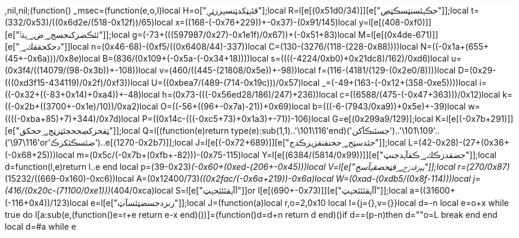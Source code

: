 ,nil,nil;(function() _msec=(function(e,o,l)local H=o["قئؠټكدټنسؠززټؠ"];local R=l[e[(0x51d0/34)]][e["حڪؠئسنټسڪټڝ"]];local t=(332/0x53)/((0x6d2e/(518-0x12f))/65)local x=((168-(-0x76+229))+-0x37)-(0x91/145)local y=l[e[(408-0xf0)]][e["ئئڪضزكنجسج؃ض؃ؠقآ"]];local g=(-73+(((597987/0x27)-0x1e1f)/0x67))+(-0x51+83)local M=l[e[(0x4de-671)]][e["دحكحققك؃"]]local n=(0x46-68)-(0xf5/((0x6408/44)-337))local C=(130-(3276/(118-(228-0x88))))local N=((-0x1a+(655+(45+-0x6a)))/0x8e)local B=(836/(0x109+(-0x5a-(-0x34+18))))local s=((((-4224/0xb0)+0x21dc8)/162)/0xd6)local u=(0x3f4/((14079/(98-0x3b))+-108))local v=(460/((445-(21808/0x5e))+-98))local f=(116-(4181/(129-(0x2e0/8))))local D=(0x29-(((0xd3f15-434119)/0x2f)/0xf3))local U=((0xbea7/(489-(714-0x19c)))/0x57)local _=(-49+(163-(-0x12+(358-0xe5))))local i=((-0x32+((-83+0x14)+0xa4))+-48)local h=(0x73-(((-0x56ed28/186)/247)+236))local c=((6588/(475-(-0x47+363)))/0x12)local k=((-0x2b+((3700+-0x1e)/10))/0xa2)local O=((-56+((96+-0x7a)-21))+0x69)local b=(((-6-(7943/0xa9))+0x5e)+-39)local w=((((-0xba+85)+7)+344)/0x7d)local P=((0x14c-(((-0xc5+73)+0x1a3)+-71))-106)local G=e[(0x299a9/129)];local K=l[e[(-0x7b+291)]][e["ټقحزكڝجحجئټزټج؃ححكق"]];local Q=l[(function(e)return type(e):sub(1,1)..'\101\116'end)('جسئنڪآكن')..'\109\101'..('\116\97'or'ضئسڪئكزڪ')..e[(1270-0x2b7)]];local J=l[e[(-0x72+689)]][e["حئدسټح؃ححنقنقزؠزڪدج"]];local L=(42-0x28)-(27+(0x36+(-0x68+25)))local m=(0x5c/(-0x7b+(0xfb+-82)))-(0x75-115)local Y=l[e[(6384/(5814/0x99))]][e["جضقدزڪك؃ڪقآؠدجنټ"]];local d=function(l,e)return l..e end local p=(39-0x23)*(-0x60+(0xed-(206+-0x45)))local V=l[e["ؠؠزقدزج؃قټحضقؠآسج"]];local r=(270/0x87)*(15232/((669-0x160)-0xc6))local A=(0x12400/73)*((0x2fac/(-0x6a+219))-0x6a)local W=(0xad-(0xdb5/(0x8f-114)))local j=(416/(0x20c-(71100/0xe1)))*(404/0xca)local S=l[e["آآؠقئئئحؠټ"]]or l[e[(690+-0x73)]][e["آآؠقئئئحؠټ"]];local a=((31600+(-116+0x4))/123)local e=l[e["زنزدجسضټئسآټ"]];local J=(function(a)local r,o=2,0x10 local l={j={},v={}}local d=-n local e=o+x while true do l[a:sub(e,(function()e=r+e return e-x end)())]=(function()d=d+n return d end)()if d==(p-n)then d=""o=L break end end local d=#a while
e
